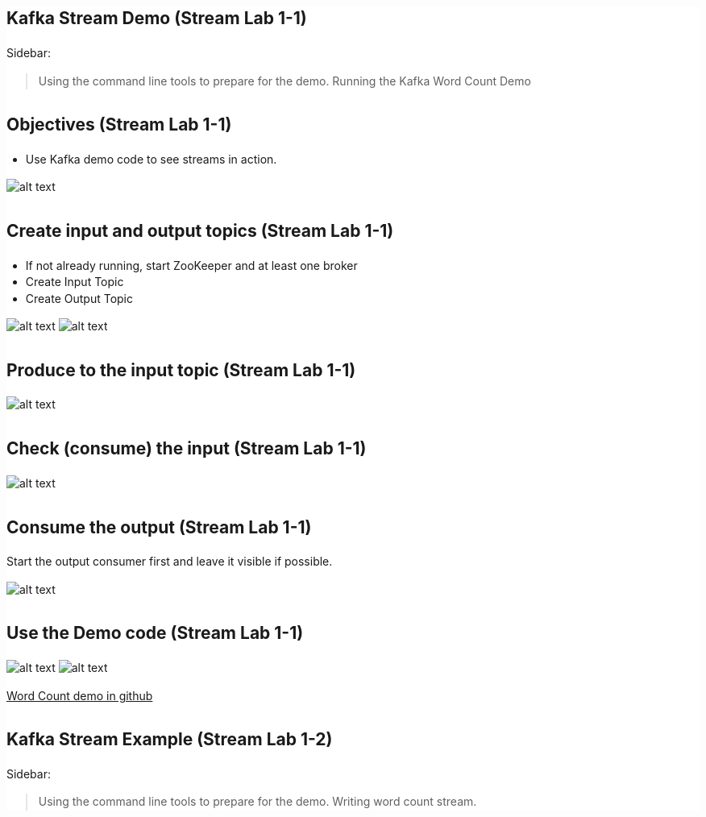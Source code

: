 ## Kafka Stream Demo (Stream Lab 1-1) 

Sidebar:
> Using the command line tools to prepare for the demo.
> Running the Kafka Word Count Demo

## Objectives (Stream Lab 1-1)

* Use Kafka demo code to see streams in action.  

![alt text](http://arondight.com/kafka/slab01-1-objectives.jpg "")

## Create input and output topics (Stream Lab 1-1)

* If not already running, start ZooKeeper and at least one broker
* Create Input Topic
* Create Output Topic 

![alt text](http://arondight.com/kafka/slab01-1-create-topics-sh-1.jpg "")
![alt text](http://arondight.com/kafka/slab01-1-create-topics-sh-2.jpg "")
 
## Produce to the input topic (Stream Lab 1-1)

![alt text](http://arondight.com/kafka/slab01-1-produce.jpg "")

## Check (consume) the input (Stream Lab 1-1)

![alt text](http://arondight.com/kafka/slab01-1-consume-input.jpg "")

## Consume the output (Stream Lab 1-1)
Start the output consumer first and leave it visible if possible.

![alt text](http://arondight.com/kafka/slab01-1-consume-output.jpg "")

## Use the Demo code (Stream Lab 1-1)

![alt text](http://arondight.com/kafka/slab01-1-rundemo.jpg "")
![alt text](http://arondight.com/kafka/slab01-1-consume-output-results.jpg "")

[Word Count demo in github](https://github.com/apache/kafka/blob/trunk/streams/examples/src/main/java/org/apache/kafka/streams/examples/wordcount/WordCountDemo.java)

## Kafka Stream Example (Stream Lab 1-2) 

Sidebar:
> Using the command line tools to prepare for the demo.
> Writing word count stream.

